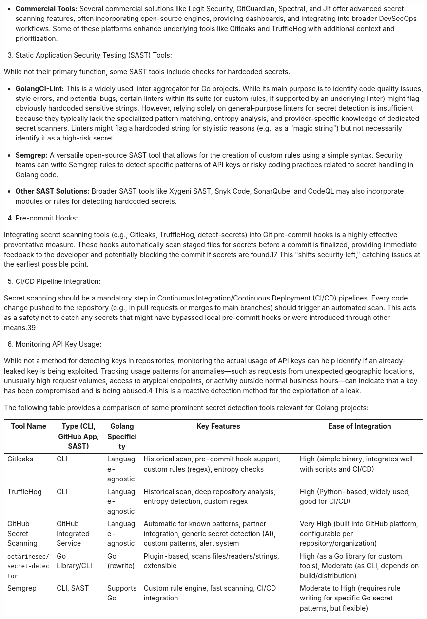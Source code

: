 - **Commercial Tools:** Several commercial solutions like Legit Security, GitGuardian, Spectral, and Jit offer advanced secret scanning features, often incorporating open-source engines, providing dashboards, and integrating into broader DevSecOps workflows. Some of these platforms enhance underlying tools like Gitleaks and TruffleHog with additional context and prioritization.


3. Static Application Security Testing (SAST) Tools:

While not their primary function, some SAST tools include checks for hardcoded secrets.

- **GolangCI-Lint:** This is a widely used linter aggregator for Go projects. While its main purpose is to identify code quality issues, style errors, and potential bugs, certain linters within its suite (or custom rules, if supported by an underlying linter) might flag obviously hardcoded sensitive strings. However, relying solely on general-purpose linters for secret detection is insufficient because they typically lack the specialized pattern matching, entropy analysis, and provider-specific knowledge of dedicated secret scanners. Linters might flag a hardcoded string for stylistic reasons (e.g., as a "magic string") but not necessarily identify it as a high-risk secret.
    
- **Semgrep:** A versatile open-source SAST tool that allows for the creation of custom rules using a simple syntax. Security teams can write Semgrep rules to detect specific patterns of API keys or risky coding practices related to secret handling in Golang code.
    
- **Other SAST Solutions:** Broader SAST tools like Xygeni SAST, Snyk Code, SonarQube, and CodeQL may also incorporate modules or rules for detecting hardcoded secrets.
    
4. Pre-commit Hooks:

Integrating secret scanning tools (e.g., Gitleaks, TruffleHog, detect-secrets) into Git pre-commit hooks is a highly effective preventative measure. These hooks automatically scan staged files for secrets before a commit is finalized, providing immediate feedback to the developer and potentially blocking the commit if secrets are found.17 This "shifts security left," catching issues at the earliest possible point.

5. CI/CD Pipeline Integration:

Secret scanning should be a mandatory step in Continuous Integration/Continuous Deployment (CI/CD) pipelines. Every code change pushed to the repository (e.g., in pull requests or merges to main branches) should trigger an automated scan. This acts as a safety net to catch any secrets that might have bypassed local pre-commit hooks or were introduced through other means.39

6. Monitoring API Key Usage:

While not a method for detecting keys in repositories, monitoring the actual usage of API keys can help identify if an already-leaked key is being exploited. Tracking usage patterns for anomalies—such as requests from unexpected geographic locations, unusually high request volumes, access to atypical endpoints, or activity outside normal business hours—can indicate that a key has been compromised and is being abused.4 This is a reactive detection method for the exploitation of a leak.

The following table provides a comparison of some prominent secret detection tools relevant for Golang projects:

| **Tool Name** | **Type (CLI, GitHub App, SAST)** | **Golang Specificity** | **Key Features** | **Ease of Integration** |
| --- | --- | --- | --- | --- |
| Gitleaks | CLI | Language-agnostic | Historical scan, pre-commit hook support, custom rules (regex), entropy checks | High (simple binary, integrates well with scripts and CI/CD) |
| TruffleHog | CLI | Language-agnostic | Historical scan, deep repository analysis, entropy detection, custom regex | High (Python-based, widely used, good for CI/CD) |
| GitHub Secret Scanning | GitHub Integrated Service | Language-agnostic | Automatic for known patterns, partner integration, generic secret detection (AI), custom patterns, alert system | Very High (built into GitHub platform, configurable per repository/organization) |
| `octarinesec/secret-detector` | Go Library/CLI | Go (rewrite) | Plugin-based, scans files/readers/strings, extensible | High (as a Go library for custom tools), Moderate (as CLI, depends on build/distribution) |
| Semgrep | CLI, SAST | Supports Go | Custom rule engine, fast scanning, CI/CD integration | Moderate to High (requires rule writing for specific Go secret patterns, but flexible) |
